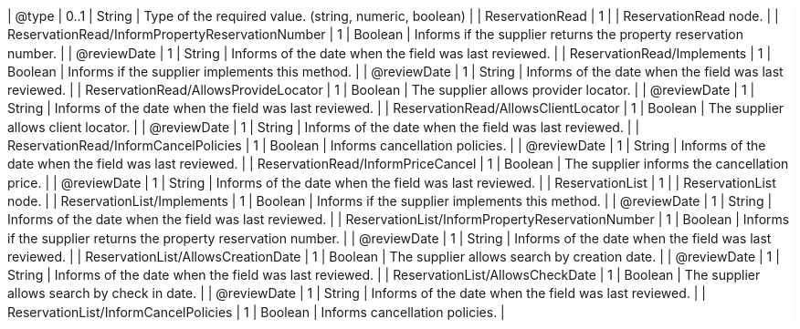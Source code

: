 | @type                                                                   | 0..1       | String   | Type of the required value. (string, numeric, boolean)                                                                                     |
| ReservationRead                                                         | 1          |          | ReservationRead node.                                                                                                                      |
| ReservationRead/InformPropertyReservationNumber                         | 1          | Boolean  | Informs if the supplier returns the property reservation number.                                                                           |
| @reviewDate                                                             | 1          | String   | Informs of the date when the field was last reviewed.                                                                                      |
| ReservationRead/Implements                                              | 1          | Boolean  | Informs if the supplier implements this method.                                                                                            |
| @reviewDate                                                             | 1          | String   | Informs of the date when the field was last reviewed.                                                                                      |
| ReservationRead/AllowsProvideLocator                                    | 1          | Boolean  | The supplier allows provider locator.                                                                                                      |
| @reviewDate                                                             | 1          | String   | Informs of the date when the field was last reviewed.                                                                                      |
| ReservationRead/AllowsClientLocator                                     | 1          | Boolean  | The supplier allows client locator.                                                                                                        |
| @reviewDate                                                             | 1          | String   | Informs of the date when the field was last reviewed.                                                                                      |
| ReservationRead/InformCancelPolicies                                    | 1          | Boolean  | Informs cancellation policies.                                                                                                             |
| @reviewDate                                                             | 1          | String   | Informs of the date when the field was last reviewed.                                                                                      |
| ReservationRead/InformPriceCancel                                       | 1          | Boolean  | The supplier informs the cancellation price.                                                                                               |
| @reviewDate                                                             | 1          | String   | Informs of the date when the field was last reviewed.                                                                                      |
| ReservationList                                                         | 1          |          | ReservationList node.                                                                                                                      |
| ReservationList/Implements                                              | 1          | Boolean  | Informs if the supplier implements this method.                                                                                            |
| @reviewDate                                                             | 1          | String   | Informs of the date when the field was last reviewed.                                                                                      |
| ReservationList/InformPropertyReservationNumber                         | 1          | Boolean  | Informs if the supplier returns the property reservation number.                                                                           |
| @reviewDate                                                             | 1          | String   | Informs of the date when the field was last reviewed.                                                                                      |
| ReservationList/AllowsCreationDate                                      | 1          | Boolean  | The supplier allows search by creation date.                                                                                               |
| @reviewDate                                                             | 1          | String   | Informs of the date when the field was last reviewed.                                                                                      |
| ReservationList/AllowsCheckDate                                         | 1          | Boolean  | The supplier allows search by check in date.                                                                                               |
| @reviewDate                                                             | 1          | String   | Informs of the date when the field was last reviewed.                                                                                      |
| ReservationList/InformCancelPolicies                                    | 1          | Boolean  | Informs cancellation policies.                                                                                                             |
